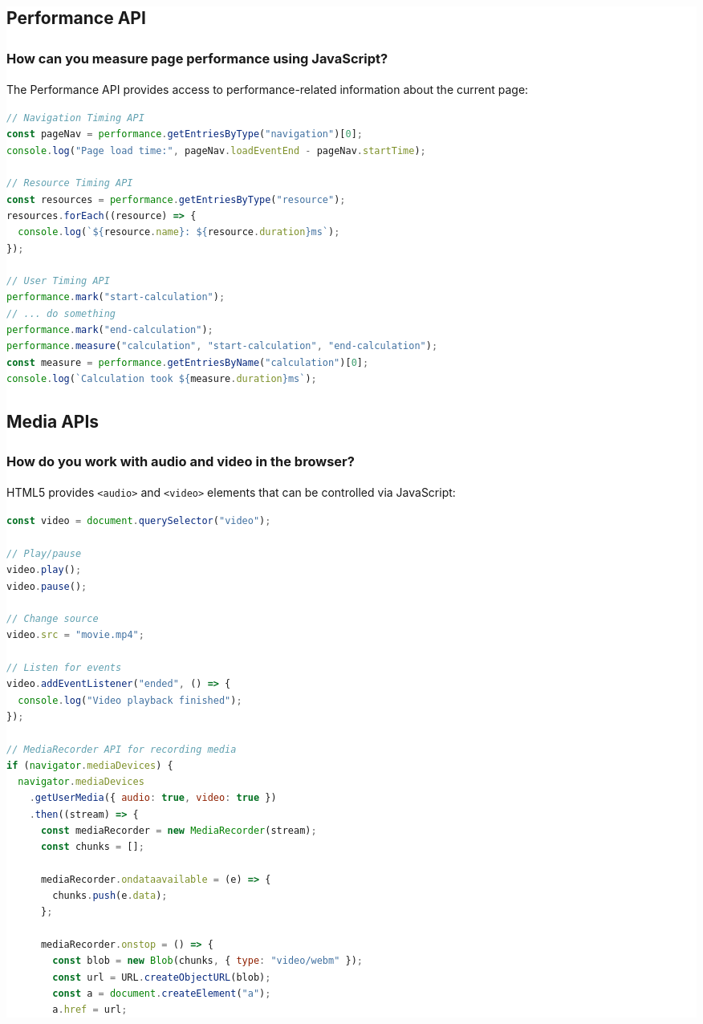 ## Performance API

### How can you measure page performance using JavaScript?

The Performance API provides access to performance-related information about the current page:

```javascript
// Navigation Timing API
const pageNav = performance.getEntriesByType("navigation")[0];
console.log("Page load time:", pageNav.loadEventEnd - pageNav.startTime);

// Resource Timing API
const resources = performance.getEntriesByType("resource");
resources.forEach((resource) => {
  console.log(`${resource.name}: ${resource.duration}ms`);
});

// User Timing API
performance.mark("start-calculation");
// ... do something
performance.mark("end-calculation");
performance.measure("calculation", "start-calculation", "end-calculation");
const measure = performance.getEntriesByName("calculation")[0];
console.log(`Calculation took ${measure.duration}ms`);
```

## Media APIs

### How do you work with audio and video in the browser?

HTML5 provides `<audio>` and `<video>` elements that can be controlled via JavaScript:

```javascript
const video = document.querySelector("video");

// Play/pause
video.play();
video.pause();

// Change source
video.src = "movie.mp4";

// Listen for events
video.addEventListener("ended", () => {
  console.log("Video playback finished");
});

// MediaRecorder API for recording media
if (navigator.mediaDevices) {
  navigator.mediaDevices
    .getUserMedia({ audio: true, video: true })
    .then((stream) => {
      const mediaRecorder = new MediaRecorder(stream);
      const chunks = [];

      mediaRecorder.ondataavailable = (e) => {
        chunks.push(e.data);
      };

      mediaRecorder.onstop = () => {
        const blob = new Blob(chunks, { type: "video/webm" });
        const url = URL.createObjectURL(blob);
        const a = document.createElement("a");
        a.href = url;
```